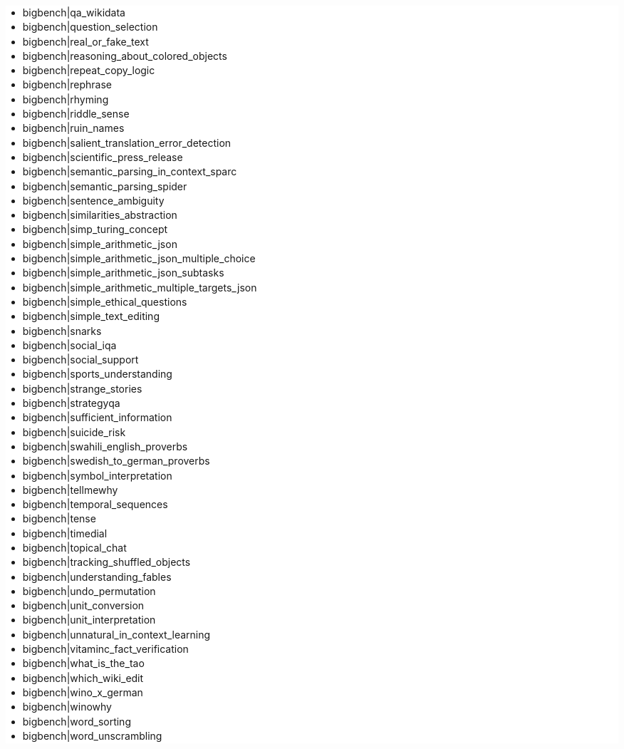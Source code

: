   - bigbench|qa_wikidata
  - bigbench|question_selection
  - bigbench|real_or_fake_text
  - bigbench|reasoning_about_colored_objects
  - bigbench|repeat_copy_logic
  - bigbench|rephrase
  - bigbench|rhyming
  - bigbench|riddle_sense
  - bigbench|ruin_names
  - bigbench|salient_translation_error_detection
  - bigbench|scientific_press_release
  - bigbench|semantic_parsing_in_context_sparc
  - bigbench|semantic_parsing_spider
  - bigbench|sentence_ambiguity
  - bigbench|similarities_abstraction
  - bigbench|simp_turing_concept
  - bigbench|simple_arithmetic_json
  - bigbench|simple_arithmetic_json_multiple_choice
  - bigbench|simple_arithmetic_json_subtasks
  - bigbench|simple_arithmetic_multiple_targets_json
  - bigbench|simple_ethical_questions
  - bigbench|simple_text_editing
  - bigbench|snarks
  - bigbench|social_iqa
  - bigbench|social_support
  - bigbench|sports_understanding
  - bigbench|strange_stories
  - bigbench|strategyqa
  - bigbench|sufficient_information
  - bigbench|suicide_risk
  - bigbench|swahili_english_proverbs
  - bigbench|swedish_to_german_proverbs
  - bigbench|symbol_interpretation
  - bigbench|tellmewhy
  - bigbench|temporal_sequences
  - bigbench|tense
  - bigbench|timedial
  - bigbench|topical_chat
  - bigbench|tracking_shuffled_objects
  - bigbench|understanding_fables
  - bigbench|undo_permutation
  - bigbench|unit_conversion
  - bigbench|unit_interpretation
  - bigbench|unnatural_in_context_learning
  - bigbench|vitaminc_fact_verification
  - bigbench|what_is_the_tao
  - bigbench|which_wiki_edit
  - bigbench|wino_x_german
  - bigbench|winowhy
  - bigbench|word_sorting
  - bigbench|word_unscrambling
